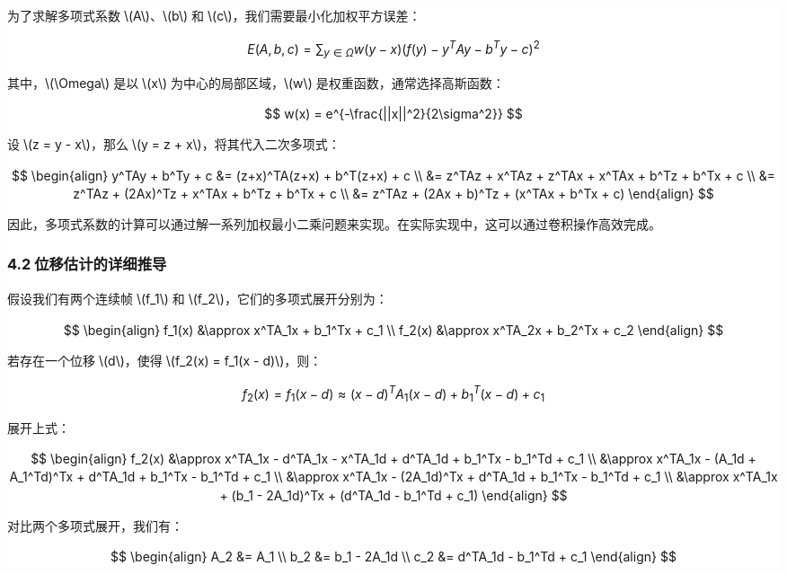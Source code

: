 为了求解多项式系数 \\(A\\)、\\(b\\) 和 \\(c\\)，我们需要最小化加权平方误差：

$$
E(A, b, c) = \sum_{y \in \Omega} w(y-x)(f(y) - y^TAy - b^Ty - c)^2
$$

其中，\\(\Omega\\) 是以 \\(x\\) 为中心的局部区域，\\(w\\) 是权重函数，通常选择高斯函数：

$$
w(x) = e^{-\frac{||x||^2}{2\sigma^2}}
$$

设 \\(z = y - x\\)，那么 \\(y = z + x\\)，将其代入二次多项式：

$$
\begin{align}
y^TAy + b^Ty + c &= (z+x)^TA(z+x) + b^T(z+x) + c \\
&= z^TAz + x^TAz + z^TAx + x^TAx + b^Tz + b^Tx + c \\
&= z^TAz + (2Ax)^Tz + x^TAx + b^Tz + b^Tx + c \\
&= z^TAz + (2Ax + b)^Tz + (x^TAx + b^Tx + c)
\end{align}
$$

因此，多项式系数的计算可以通过解一系列加权最小二乘问题来实现。在实际实现中，这可以通过卷积操作高效完成。

### 4.2 位移估计的详细推导

假设我们有两个连续帧 \\(f_1\\) 和 \\(f_2\\)，它们的多项式展开分别为：

$$
\begin{align}
f_1(x) &\approx x^TA_1x + b_1^Tx + c_1 \\
f_2(x) &\approx x^TA_2x + b_2^Tx + c_2
\end{align}
$$

若存在一个位移 \\(d\\)，使得 \\(f_2(x) = f_1(x - d)\\)，则：

$$
f_2(x) = f_1(x - d) \approx (x-d)^TA_1(x-d) + b_1^T(x-d) + c_1
$$

展开上式：

$$
\begin{align}
f_2(x) &\approx x^TA_1x - d^TA_1x - x^TA_1d + d^TA_1d + b_1^Tx - b_1^Td + c_1 \\
&\approx x^TA_1x - (A_1d + A_1^Td)^Tx + d^TA_1d + b_1^Tx - b_1^Td + c_1 \\
&\approx x^TA_1x - (2A_1d)^Tx + d^TA_1d + b_1^Tx - b_1^Td + c_1 \\
&\approx x^TA_1x + (b_1 - 2A_1d)^Tx + (d^TA_1d - b_1^Td + c_1)
\end{align}
$$

对比两个多项式展开，我们有：

$$
\begin{align}
A_2 &= A_1 \\
b_2 &= b_1 - 2A_1d \\
c_2 &= d^TA_1d - b_1^Td + c_1
\end{align}
$$

